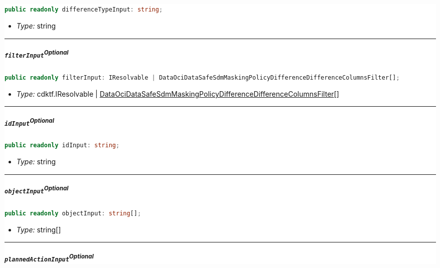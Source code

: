 ```typescript
public readonly differenceTypeInput: string;
```

- *Type:* string

---

##### `filterInput`<sup>Optional</sup> <a name="filterInput" id="rhizo-co-terraform-provider-oci.dataOciDataSafeSdmMaskingPolicyDifferenceDifferenceColumns.DataOciDataSafeSdmMaskingPolicyDifferenceDifferenceColumns.property.filterInput"></a>

```typescript
public readonly filterInput: IResolvable | DataOciDataSafeSdmMaskingPolicyDifferenceDifferenceColumnsFilter[];
```

- *Type:* cdktf.IResolvable | <a href="#rhizo-co-terraform-provider-oci.dataOciDataSafeSdmMaskingPolicyDifferenceDifferenceColumns.DataOciDataSafeSdmMaskingPolicyDifferenceDifferenceColumnsFilter">DataOciDataSafeSdmMaskingPolicyDifferenceDifferenceColumnsFilter</a>[]

---

##### `idInput`<sup>Optional</sup> <a name="idInput" id="rhizo-co-terraform-provider-oci.dataOciDataSafeSdmMaskingPolicyDifferenceDifferenceColumns.DataOciDataSafeSdmMaskingPolicyDifferenceDifferenceColumns.property.idInput"></a>

```typescript
public readonly idInput: string;
```

- *Type:* string

---

##### `objectInput`<sup>Optional</sup> <a name="objectInput" id="rhizo-co-terraform-provider-oci.dataOciDataSafeSdmMaskingPolicyDifferenceDifferenceColumns.DataOciDataSafeSdmMaskingPolicyDifferenceDifferenceColumns.property.objectInput"></a>

```typescript
public readonly objectInput: string[];
```

- *Type:* string[]

---

##### `plannedActionInput`<sup>Optional</sup> <a name="plannedActionInput" id="rhizo-co-terraform-provider-oci.dataOciDataSafeSdmMaskingPolicyDifferenceDifferenceColumns.DataOciDataSafeSdmMaskingPolicyDifferenceDifferenceColumns.property.plannedActionInput"></a>
